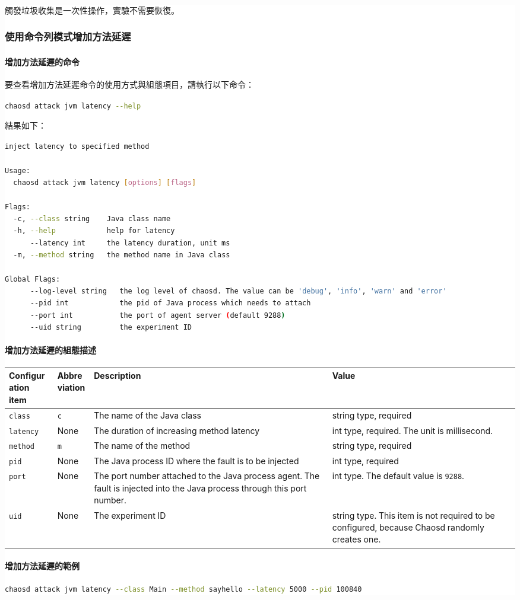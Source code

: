 觸發垃圾收集是一次性操作，實驗不需要恢復。

### 使用命令列模式增加方法延遲

#### 增加方法延遲的命令

要查看增加方法延遲命令的使用方式與組態項目，請執行以下命令：

```bash
chaosd attack jvm latency --help
```

結果如下：

```bash
inject latency to specified method

Usage:
  chaosd attack jvm latency [options] [flags]

Flags:
  -c, --class string    Java class name
  -h, --help            help for latency
      --latency int     the latency duration, unit ms
  -m, --method string   the method name in Java class

Global Flags:
      --log-level string   the log level of chaosd. The value can be 'debug', 'info', 'warn' and 'error'
      --pid int            the pid of Java process which needs to attach
      --port int           the port of agent server (default 9288)
      --uid string         the experiment ID
```

#### 增加方法延遲的組態描述

| Configuration item | Abbreviation | Description | Value |
| :-- | :-- | :-- | :-- |
| `class` | `c` | The name of the Java class | string type, required |
| `latency` | None | The duration of increasing method latency | int type, required. The unit is millisecond. |
| `method` | `m` | The name of the method | string type, required |
| `pid` | None | The Java process ID where the fault is to be injected | int type, required |
| `port` | None | The port number attached to the Java process agent. The fault is injected into the Java process through this port number. | int type. The default value is `9288`. |
| `uid` | None | The experiment ID | string type. This item is not required to be configured, because Chaosd randomly creates one. |

#### 增加方法延遲的範例

```bash
chaosd attack jvm latency --class Main --method sayhello --latency 5000 --pid 100840
```
